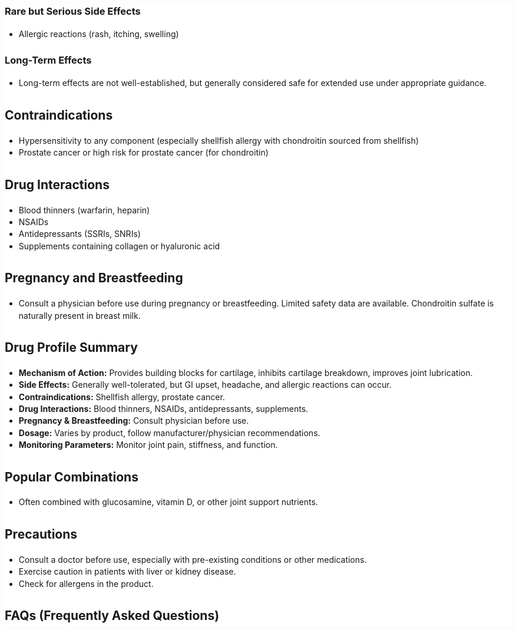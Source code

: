 
### **Rare but Serious Side Effects**
- Allergic reactions (rash, itching, swelling)


### **Long-Term Effects**
- Long-term effects are not well-established, but generally considered safe for extended use under appropriate guidance.


## **Contraindications**
- Hypersensitivity to any component (especially shellfish allergy with chondroitin sourced from shellfish)
- Prostate cancer or high risk for prostate cancer (for chondroitin)



## **Drug Interactions**
- Blood thinners (warfarin, heparin)
- NSAIDs
- Antidepressants (SSRIs, SNRIs)
- Supplements containing collagen or hyaluronic acid

## **Pregnancy and Breastfeeding**

- Consult a physician before use during pregnancy or breastfeeding. Limited safety data are available. Chondroitin sulfate is naturally present in breast milk.

## **Drug Profile Summary**

- **Mechanism of Action:** Provides building blocks for cartilage, inhibits cartilage breakdown, improves joint lubrication.
- **Side Effects:** Generally well-tolerated, but GI upset, headache, and allergic reactions can occur.
- **Contraindications:** Shellfish allergy, prostate cancer.
- **Drug Interactions:** Blood thinners, NSAIDs, antidepressants, supplements.
- **Pregnancy & Breastfeeding:** Consult physician before use.
- **Dosage:** Varies by product, follow manufacturer/physician recommendations.
- **Monitoring Parameters:** Monitor joint pain, stiffness, and function.

## **Popular Combinations**

- Often combined with glucosamine, vitamin D, or other joint support nutrients.

## **Precautions**

- Consult a doctor before use, especially with pre-existing conditions or other medications.
- Exercise caution in patients with liver or kidney disease.
- Check for allergens in the product.

## **FAQs (Frequently Asked Questions)**
